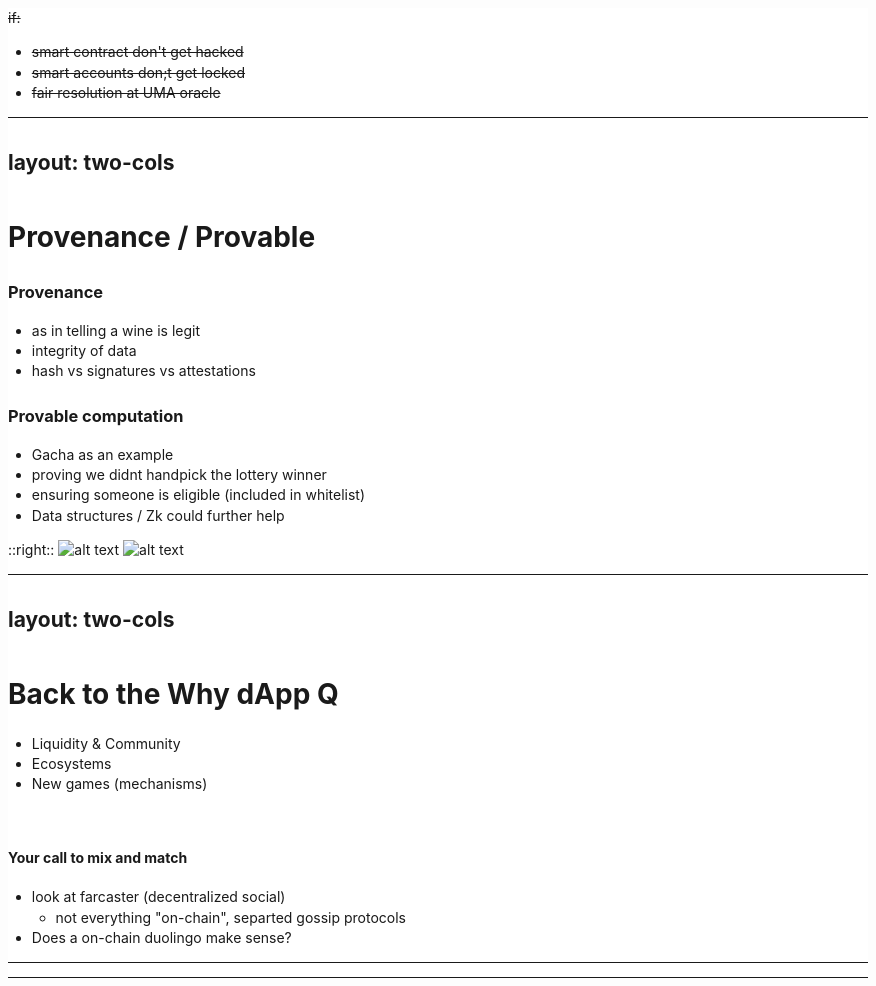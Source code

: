 
~~if:~~
- ~~smart contract don't get hacked~~
- ~~smart accounts don;t get locked~~
- ~~fair resolution at UMA oracle~~

---
layout: two-cols
---
# Provenance / Provable

### Provenance
- as in telling a wine is legit
- integrity of data
- hash vs signatures vs attestations

### Provable computation
- Gacha as an example
- proving we didnt handpick the lottery winner
- ensuring someone is eligible (included in whitelist)
- Data structures / Zk could further help

::right::
![alt text](/image-58.png)
![alt text](/image-57.png)

---
layout: two-cols
---

# Back to the Why dApp Q
- Liquidity & Community
- Ecosystems
- New games (mechanisms)

<br />

#### Your call to mix and match
- look at farcaster (decentralized social)
  - not everything "on-chain", separted gossip protocols
- Does a on-chain duolingo make sense?

---
---






